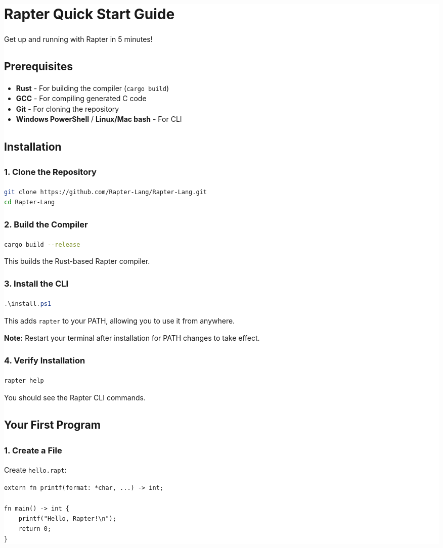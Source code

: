 # Rapter Quick Start Guide

Get up and running with Rapter in 5 minutes!

## Prerequisites

- **Rust** - For building the compiler (`cargo build`)
- **GCC** - For compiling generated C code
- **Git** - For cloning the repository
- **Windows PowerShell** / **Linux/Mac bash** - For CLI

## Installation

### 1. Clone the Repository

```bash
git clone https://github.com/Rapter-Lang/Rapter-Lang.git
cd Rapter-Lang
```

### 2. Build the Compiler

```bash
cargo build --release
```

This builds the Rust-based Rapter compiler.

### 3. Install the CLI

```powershell
.\install.ps1
```

This adds `rapter` to your PATH, allowing you to use it from anywhere.

**Note:** Restart your terminal after installation for PATH changes to take effect.

### 4. Verify Installation

```bash
rapter help
```

You should see the Rapter CLI commands.


## Your First Program

### 1. Create a File

Create `hello.rapt`:

```rapter
extern fn printf(format: *char, ...) -> int;

fn main() -> int {
    printf("Hello, Rapter!\n");
    return 0;
}
```
